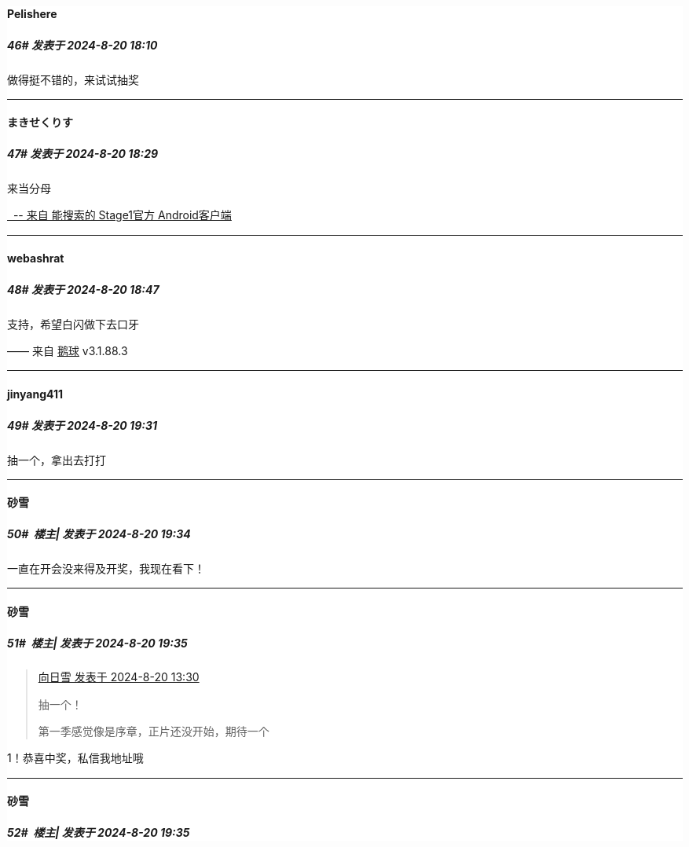 ####  Pelishere  
##### 46#       发表于 2024-8-20 18:10

做得挺不错的，来试试抽奖


*****

####  まきせくりす  
##### 47#       发表于 2024-8-20 18:29

来当分母

[  -- 来自 能搜索的 Stage1官方 Android客户端](https://www.coolapk.com/apk/140634)


*****

####  webashrat  
##### 48#       发表于 2024-8-20 18:47

支持，希望白闪做下去口牙

—— 来自 [鹅球](https://www.pgyer.com/GcUxKd4w) v3.1.88.3


*****

####  jinyang411  
##### 49#       发表于 2024-8-20 19:31

抽一个，拿出去打打

*****

####  砂雪  
##### 50#         楼主| 发表于 2024-8-20 19:34

一直在开会没来得及开奖，我现在看下！

*****

####  砂雪  
##### 51#         楼主| 发表于 2024-8-20 19:35

<blockquote><a href="httphttps://bbs.saraba1st.com/2b/forum.php?mod=redirect&amp;goto=findpost&amp;pid=65954081&amp;ptid=2195790" target="_blank">向日雪 发表于 2024-8-20 13:30</a>

抽一个！

第一季感觉像是序章，正片还没开始，期待一个</blockquote>
1！恭喜中奖，私信我地址哦

*****

####  砂雪  
##### 52#         楼主| 发表于 2024-8-20 19:35
